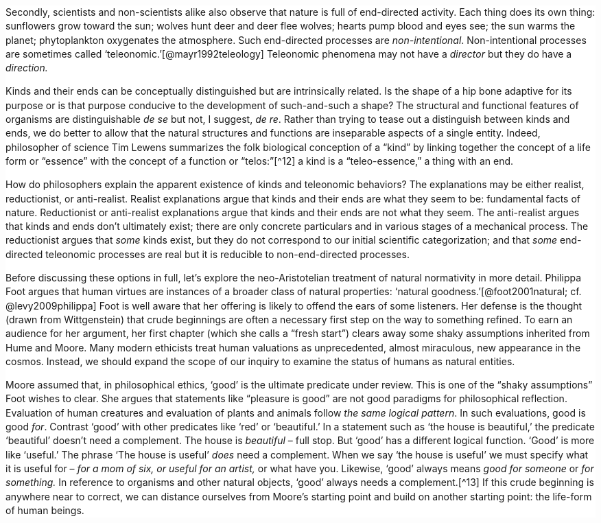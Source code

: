 Secondly, scientists and non-scientists alike also observe that nature
is full of end-directed activity. Each thing does its own thing:
sunflowers grow toward the sun; wolves hunt deer and deer flee wolves;
hearts pump blood and eyes see; the sun warms the planet; phytoplankton
oxygenates the atmosphere. Such end-directed processes are
*non-intentional*. Non-intentional processes are sometimes called
‘teleonomic.’[@mayr1992teleology] Teleonomic phenomena may not have a
*director* but they do have a *direction.*

Kinds and their ends can be conceptually distinguished but are
intrinsically related. Is the shape of a hip bone adaptive for its
purpose or is that purpose conducive to the development of such-and-such
a shape? The structural and functional features of organisms are
distinguishable *de se* but not, I suggest, *de re*. Rather than trying
to tease out a distinguish between kinds and ends, we do better to allow
that the natural structures and functions are inseparable aspects of a
single entity. Indeed, philosopher of science Tim Lewens summarizes the
folk biological conception of a “kind” by linking together the concept
of a life form or “essence” with the concept of a function or
“telos:”[^12] a kind is a “teleo-essence,” a thing with an end.

How do philosophers explain the apparent existence of kinds and
teleonomic behaviors? The explanations may be either realist,
reductionist, or anti-realist. Realist explanations argue that kinds and
their ends are what they seem to be: fundamental facts of nature.
Reductionist or anti-realist explanations argue that kinds and their
ends are not what they seem. The anti-realist argues that kinds and ends
don’t ultimately exist; there are only concrete particulars and in
various stages of a mechanical process. The reductionist argues that
*some* kinds exist, but they do not correspond to our initial scientific
categorization; and that *some* end-directed teleonomic processes are
real but it is reducible to non-end-directed processes.

Before discussing these options in full, let’s explore the
neo-Aristotelian treatment of natural normativity in more detail.
Philippa Foot argues that human virtues are instances of a broader class
of natural properties: ‘natural goodness.’[@foot2001natural; cf.
@levy2009philippa] Foot is well aware that her offering is likely to
offend the ears of some listeners. Her defense is the thought (drawn
from Wittgenstein) that crude beginnings are often a necessary first
step on the way to something refined. To earn an audience for her
argument, her first chapter (which she calls a “fresh start”) clears
away some shaky assumptions inherited from Hume and Moore. Many modern
ethicists treat human valuations as unprecedented, almost miraculous,
new appearance in the cosmos. Instead, we should expand the scope of our
inquiry to examine the status of humans as natural entities.

Moore assumed that, in philosophical ethics, ‘good’ is the ultimate
predicate under review. This is one of the “shaky assumptions” Foot
wishes to clear. She argues that statements like “pleasure is good” are
not good paradigms for philosophical reflection. Evaluation of human
creatures and evaluation of plants and animals follow *the same logical
pattern*. In such evaluations, good is good *for*. Contrast ‘good’ with
other predicates like ‘red’ or ‘beautiful.’ In a statement such as ‘the
house is beautiful,’ the predicate ‘beautiful’ doesn’t need a
complement. The house is *beautiful* – full stop. But ‘good’ has a
different logical function. ‘Good’ is more like ‘useful.’ The phrase
‘The house is useful’ *does* need a complement. When we say ‘the house
is useful’ we must specify what it is useful for – *for a mom of six, or
useful for an artist,* or what have you. Likewise, ‘good’ always means
*good for someone* or *for something.* In reference to organisms and
other natural objects, ‘good’ always needs a complement.[^13] If this
crude beginning is anywhere near to correct, we can distance ourselves
from Moore’s starting point and build on another starting point: the
life-form of human beings.
